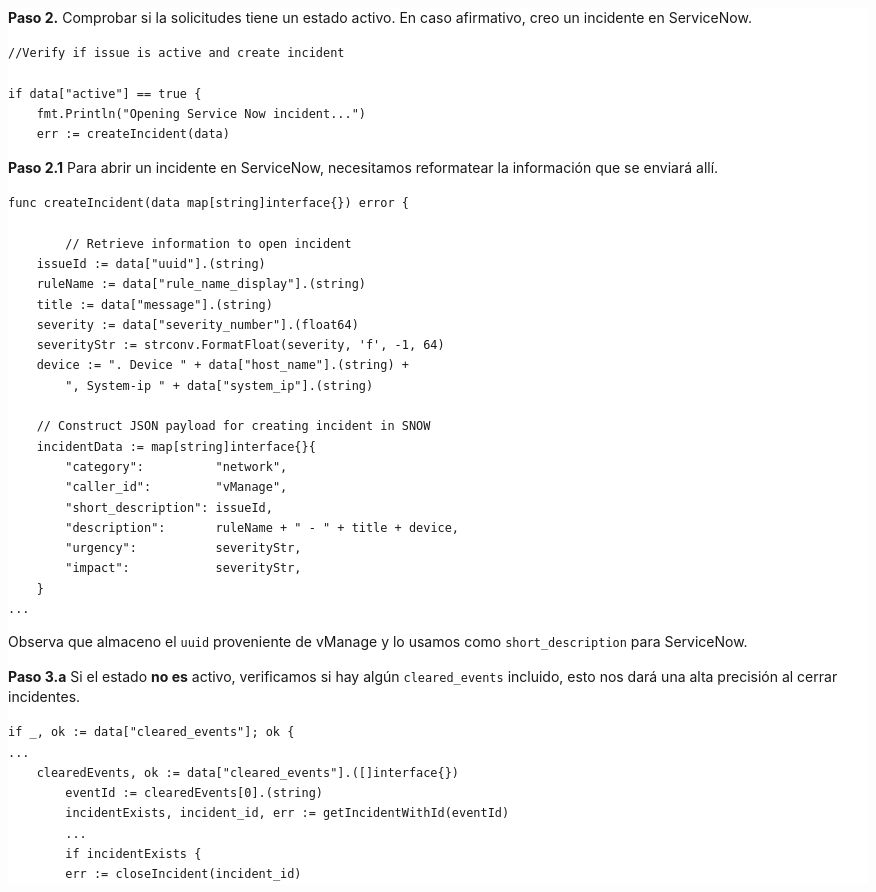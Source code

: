 **Paso 2.** Comprobar si la solicitudes tiene un estado activo. En caso afirmativo, creo un incidente en ServiceNow.

```
//Verify if issue is active and create incident

if data["active"] == true {
	fmt.Println("Opening Service Now incident...")
	err := createIncident(data)
```

**Paso 2.1** Para abrir un incidente en ServiceNow, necesitamos reformatear la información que se enviará allí.

```
func createIncident(data map[string]interface{}) error {

        // Retrieve information to open incident
	issueId := data["uuid"].(string)
	ruleName := data["rule_name_display"].(string)
	title := data["message"].(string)
	severity := data["severity_number"].(float64)
	severityStr := strconv.FormatFloat(severity, 'f', -1, 64)
	device := ". Device " + data["host_name"].(string) +
		", System-ip " + data["system_ip"].(string)

	// Construct JSON payload for creating incident in SNOW
	incidentData := map[string]interface{}{
		"category":          "network",
		"caller_id":         "vManage",
		"short_description": issueId,
		"description":       ruleName + " - " + title + device,
		"urgency":           severityStr,
		"impact":            severityStr,
	}
...
```

Observa que almaceno el `uuid` proveniente de vManage y lo usamos como `short_description` para ServiceNow.

**Paso 3.a** Si el estado **no es** activo, verificamos si hay algún `cleared_events` incluido, esto nos dará una alta precisión al cerrar incidentes.

```
if _, ok := data["cleared_events"]; ok {
...
	clearedEvents, ok := data["cleared_events"].([]interface{})
        eventId := clearedEvents[0].(string)
        incidentExists, incident_id, err := getIncidentWithId(eventId)
        ...
        if incidentExists {
		err := closeIncident(incident_id)
```

